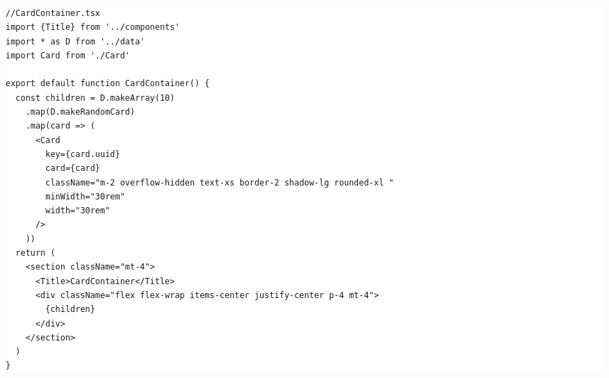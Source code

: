```tsx
//CardContainer.tsx
import {Title} from '../components'
import * as D from '../data'
import Card from './Card'

export default function CardContainer() {
  const children = D.makeArray(10)
    .map(D.makeRandomCard)
    .map(card => (
      <Card
        key={card.uuid}
        card={card}
        className="m-2 overflow-hidden text-xs border-2 shadow-lg rounded-xl "
        minWidth="30rem"
        width="30rem"
      />
    ))
  return (
    <section className="mt-4">
      <Title>CardContainer</Title>
      <div className="flex flex-wrap items-center justify-center p-4 mt-4">
        {children}
      </div>
    </section>
  )
}
```

